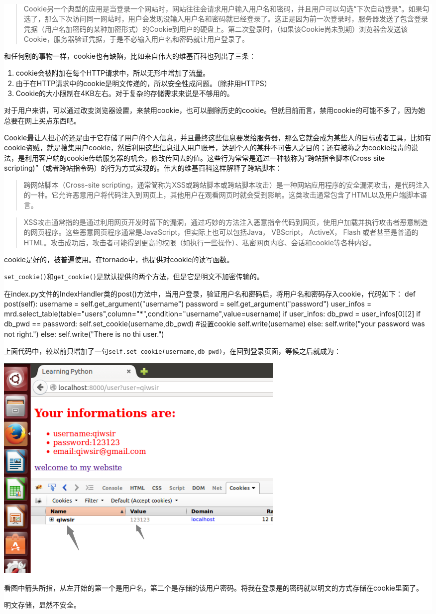 >Cookie另一个典型的应用是当登录一个网站时，网站往往会请求用户输入用户名和密码，并且用户可以勾选“下次自动登录”。如果勾选了，那么下次访问同一网站时，用户会发现没输入用户名和密码就已经登录了。这正是因为前一次登录时，服务器发送了包含登录凭据（用户名加密码的某种加密形式）的Cookie到用户的硬盘上。第二次登录时，（如果该Cookie尚未到期）浏览器会发送该Cookie，服务器验证凭据，于是不必输入用户名和密码就让用户登录了。

和任何别的事物一样，cookie也有缺陷，比如来自伟大的维基百科也列出了三条：

1. cookie会被附加在每个HTTP请求中，所以无形中增加了流量。
2. 由于在HTTP请求中的cookie是明文传递的，所以安全性成问题。（除非用HTTPS）
3. Cookie的大小限制在4KB左右。对于复杂的存储需求来说是不够用的。

对于用户来讲，可以通过改变浏览器设置，来禁用cookie，也可以删除历史的cookie。但就目前而言，禁用cookie的可能不多了，因为她总要在网上买点东西吧。

Cookie最让人担心的还是由于它存储了用户的个人信息，并且最终这些信息要发给服务器，那么它就会成为某些人的目标或者工具，比如有cookie盗贼，就是搜集用户cookie，然后利用这些信息进入用户账号，达到个人的某种不可告人之目的；还有被称之为cookie投毒的说法，是利用客户端的cookie传给服务器的机会，修改传回去的值。这些行为常常是通过一种被称为“跨站指令脚本(Cross site scripting)”（或者跨站指令码）的行为方式实现的。伟大的维基百科这样解释了跨站脚本：

>跨网站脚本（Cross-site scripting，通常简称为XSS或跨站脚本或跨站脚本攻击）是一种网站应用程序的安全漏洞攻击，是代码注入的一种。它允许恶意用户将代码注入到网页上，其他用户在观看网页时就会受到影响。这类攻击通常包含了HTML以及用户端脚本语言。

>XSS攻击通常指的是通过利用网页开发时留下的漏洞，通过巧妙的方法注入恶意指令代码到网页，使用户加载并执行攻击者恶意制造的网页程序。这些恶意网页程序通常是JavaScript，但实际上也可以包括Java， VBScript， ActiveX， Flash 或者甚至是普通的HTML。攻击成功后，攻击者可能得到更高的权限（如执行一些操作）、私密网页内容、会话和cookie等各种内容。

cookie是好的，被普遍使用。在tornado中，也提供对cookie的读写函数。

`set_cookie()`和`get_cookie()`是默认提供的两个方法，但是它是明文不加密传输的。

在index.py文件的IndexHandler类的post()方法中，当用户登录，验证用户名和密码后，将用户名和密码存入cookie，代码如下：
    def post(self):
        username = self.get_argument("username")
        password = self.get_argument("password")
        user_infos = mrd.select_table(table="users",column="*",condition="username",value=username)
        if user_infos:
            db_pwd = user_infos[0][2]
            if db_pwd == password:
                self.set_cookie(username,db_pwd)    #设置cookie
                self.write(username)
            else:
                self.write("your password was not right.")
        else:
            self.write("There is no thi user.")

上面代码中，较以前只增加了一句`self.set_cookie(username,db_pwd)`，在回到登录页面，等候之后就成为：

![](./3images/30702.png)

看图中箭头所指，从左开始的第一个是用户名，第二个是存储的该用户密码。将我在登录是的密码就以明文的方式存储在cookie里面了。

明文存储，显然不安全。